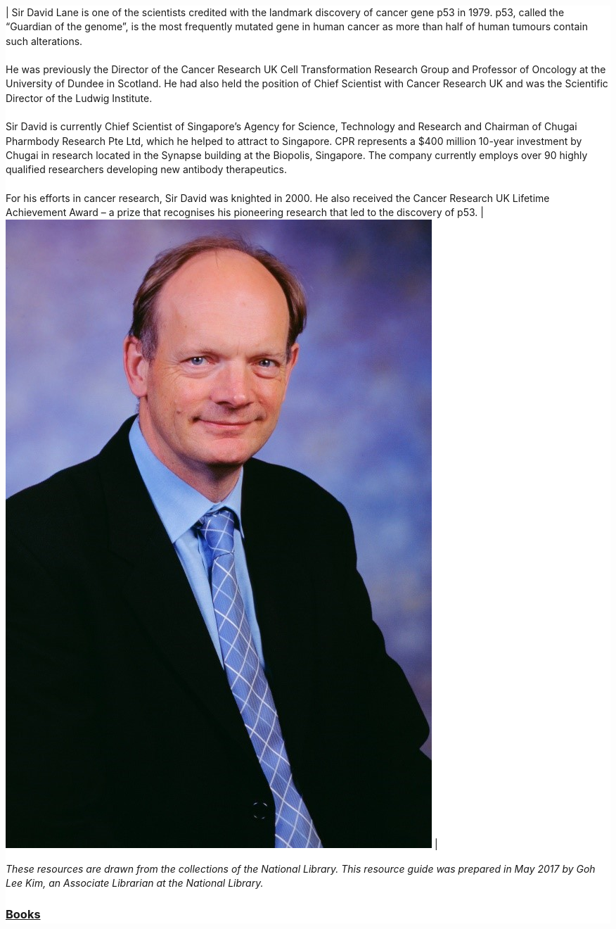 | Sir David Lane is one of the scientists credited with the landmark discovery of cancer gene p53 in 1979. p53, called the “Guardian of the genome”, is the most frequently mutated gene in human cancer as more than half of human tumours contain such alterations. <br><br> He was previously the Director of the Cancer Research UK Cell Transformation Research Group and Professor of Oncology at the University of Dundee in Scotland. He had also held the position of Chief Scientist with Cancer Research UK and was the Scientific Director of the Ludwig Institute. <br><br> Sir David is currently Chief Scientist of Singapore’s Agency for Science, Technology and Research and Chairman of Chugai Pharmbody Research Pte Ltd, which he helped to attract to Singapore. CPR represents a $400 million 10-year investment by Chugai in research located in the Synapse building at the Biopolis, Singapore. The company currently employs over 90 highly qualified researchers developing new antibody therapeutics. <br><br> For his efforts in cancer research, Sir David was knighted in 2000.  He also received the Cancer Research UK Lifetime Achievement Award – a prize that recognises his pioneering research that led to the discovery of p53. | ![David lane image](/images/literature/fourconversations/David-Lane.jpg) |
 

_These resources are drawn from the collections of the National Library. This resource guide was prepared in May 2017 by Goh Lee Kim, an Associate Librarian at the National Library._


### <u>Books</u>
 